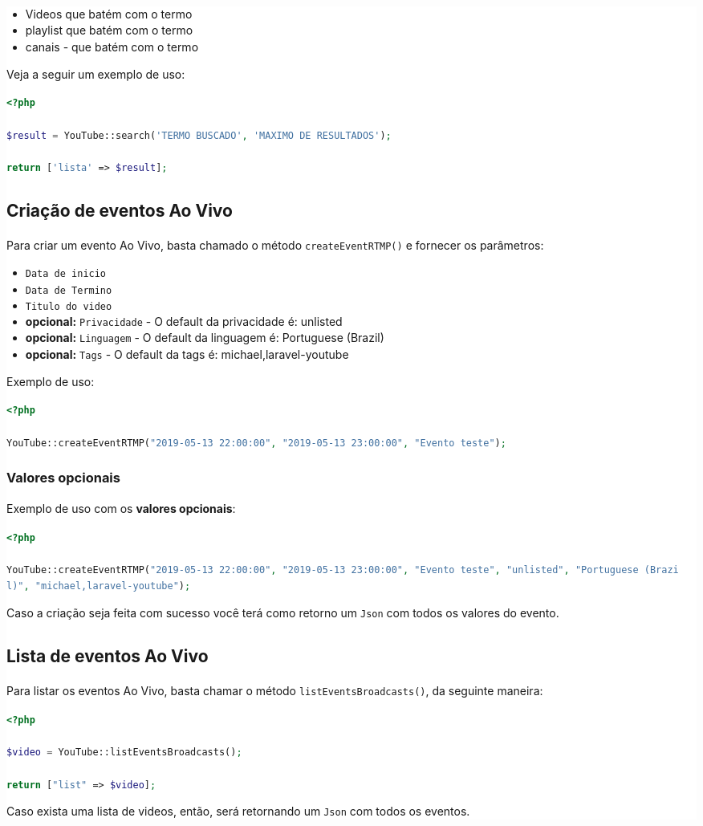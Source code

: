   - Videos que batém com o termo
  - playlist que batém com o termo
  - canais - que batém com o termo
  
Veja a seguir um exemplo de uso:

```php
<?php 

$result = YouTube::search('TERMO BUSCADO', 'MAXIMO DE RESULTADOS');

return ['lista' => $result];
```

## Criação de eventos Ao Vivo

Para criar um evento Ao Vivo, basta chamado o método `createEventRTMP()`
e fornecer os parâmetros:

  - `Data de inicio`
  - `Data de Termino`
  - `Titulo do video`
  - **opcional:** `Privacidade` - O default da privacidade é: unlisted
  - **opcional:** `Linguagem` - O default da linguagem é: Portuguese (Brazil)
  - **opcional:** `Tags` - O default da tags é: michael,laravel-youtube
  
Exemplo de uso:

```php
<?php 

YouTube::createEventRTMP("2019-05-13 22:00:00", "2019-05-13 23:00:00", "Evento teste");
```

### Valores opcionais

Exemplo de uso com os **valores opcionais**:

```php
<?php

YouTube::createEventRTMP("2019-05-13 22:00:00", "2019-05-13 23:00:00", "Evento teste", "unlisted", "Portuguese (Brazil)", "michael,laravel-youtube");
```

Caso a criação seja feita com sucesso você terá como retorno um 
`Json` com todos os valores do evento.

## Lista de eventos Ao Vivo

Para listar os eventos Ao Vivo, basta chamar o método `listEventsBroadcasts()`, 
da seguinte maneira:

```php
<?php

$video = YouTube::listEventsBroadcasts();

return ["list" => $video];
```

Caso exista uma lista de videos, então, será retornando um `Json` com todos os eventos.